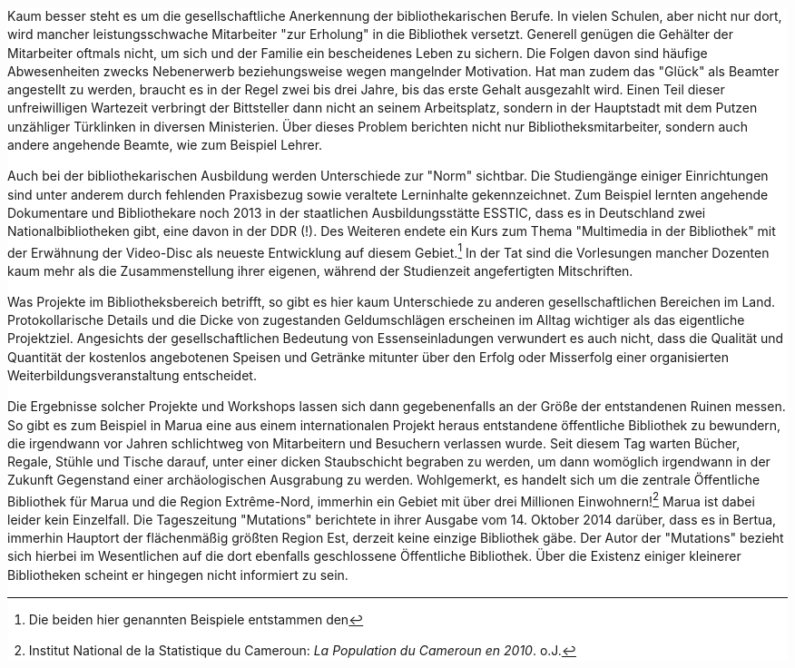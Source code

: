 Kaum besser steht es um die gesellschaftliche Anerkennung der
bibliothekarischen Berufe. In vielen Schulen, aber nicht nur dort, wird
mancher leistungsschwache Mitarbeiter "zur Erholung" in die Bibliothek
versetzt. Generell genügen die Gehälter der Mitarbeiter oftmals nicht,
um sich und der Familie ein bescheidenes Leben zu sichern. Die Folgen
davon sind häufige Abwesenheiten zwecks Nebenerwerb beziehungsweise wegen
mangelnder Motivation. Hat man zudem das "Glück" als Beamter angestellt
zu werden, braucht es in der Regel zwei bis drei Jahre, bis das erste
Gehalt ausgezahlt wird. Einen Teil dieser unfreiwilligen Wartezeit
verbringt der Bittsteller dann nicht an seinem Arbeitsplatz, sondern in
der Hauptstadt mit dem Putzen unzähliger Türklinken in diversen
Ministerien. Über dieses Problem berichten nicht nur
Bibliotheksmitarbeiter, sondern auch andere angehende Beamte, wie zum
Beispiel Lehrer.

Auch bei der bibliothekarischen Ausbildung werden Unterschiede zur
"Norm" sichtbar. Die Studiengänge einiger Einrichtungen sind unter
anderem durch fehlenden Praxisbezug sowie veraltete Lerninhalte
gekennzeichnet. Zum Beispiel lernten angehende Dokumentare und
Bibliothekare noch 2013 in der staatlichen Ausbildungsstätte ESSTIC,
dass es in Deutschland zwei Nationalbibliotheken gibt, eine davon in der
DDR (!). Des Weiteren endete ein Kurs zum Thema "Multimedia in der
Bibliothek" mit der Erwähnung der Video-Disc als neueste Entwicklung auf
diesem Gebiet.[^10] In der Tat sind die Vorlesungen mancher Dozenten
kaum mehr als die Zusammenstellung ihrer eigenen, während der
Studienzeit angefertigten Mitschriften.

Was Projekte im Bibliotheksbereich betrifft, so gibt es hier kaum
Unterschiede zu anderen gesellschaftlichen Bereichen im Land.
Protokollarische Details und die Dicke von zugestanden Geldumschlägen
erscheinen im Alltag wichtiger als das eigentliche Projektziel.
Angesichts der gesellschaftlichen Bedeutung von Essenseinladungen
verwundert es auch nicht, dass die Qualität und Quantität der kostenlos
angebotenen Speisen und Getränke mitunter über den Erfolg oder
Misserfolg einer organisierten Weiterbildungsveranstaltung entscheidet.

Die Ergebnisse solcher Projekte und Workshops lassen sich dann
gegebenenfalls an der Größe der entstandenen Ruinen messen. So gibt es
zum Beispiel in Marua eine aus einem internationalen Projekt heraus
entstandene öffentliche Bibliothek zu bewundern, die irgendwann vor
Jahren schlichtweg von Mitarbeitern und Besuchern verlassen wurde. Seit
diesem Tag warten Bücher, Regale, Stühle und Tische darauf, unter einer
dicken Staubschicht begraben zu werden, um dann womöglich irgendwann in
der Zukunft Gegenstand einer archäologischen Ausgrabung zu werden.
Wohlgemerkt, es handelt sich um die zentrale Öffentliche Bibliothek für
Marua und die Region Extrême-Nord, immerhin ein Gebiet mit über drei
Millionen Einwohnern![^11] Marua ist dabei leider kein Einzelfall. Die
Tageszeitung "Mutations" berichtete in ihrer Ausgabe vom 14. Oktober
2014 darüber, dass es in Bertua, immerhin Hauptort der flächenmäßig
größten Region Est, derzeit keine einzige Bibliothek gäbe. Der Autor der
"Mutations" bezieht sich hierbei im Wesentlichen auf die dort ebenfalls
geschlossene Öffentliche Bibliothek. Über die Existenz einiger kleinerer
Bibliotheken scheint er hingegen nicht informiert zu sein.


[^1]: International Crisis Group (ed.): *Cameroon: Prevention is Better
[^2]: Zum Problem der Modernisierung von Gesellschaften gibt es
[^3]: Binyavanga Wainaina: *Hungersnöte sind gut. Über Afrika schreiben
[^4]: Sultan Njoya von Bamum (Fumban) begann Ende des 19 Jh. mit der
[^5]: Im Text werden die Geografika konsequent in deutscher Schreibweise
[^6]: Es soll nicht unerwähnt bleiben, dass es bereits vor 1884 im
[^7]: Diese und einige der folgenden Information entstammen wiederholten
[^8]: "Die Kinder da stören beziehungsweise nerven!"
[^9]: Hoffmann, Florian: *Okkupation und Militärverwaltung in Kamerun:
[^10]: Die beiden hier genannten Beispiele entstammen den
[^11]: Institut National de la Statistique du Cameroun: *La Population du Cameroun en 2010*. o.J.
[^12]: IFLA: *BSLA Country Project: Cameroon*
[^13]: So hat zum Beispiel der Autor im August 2013 die Webauftritte der
[^14]: "Das ist normal!"
[^15]: Wir gehen dabei davon aus, dass sich der durchschnittliche
[^16]: Bhabha, Homi K.: *The Location of Culture*. 1994. London: